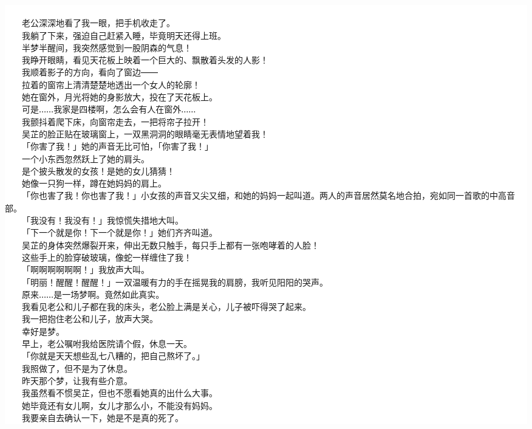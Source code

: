 <br>   
&emsp;&emsp;老公深深地看了我一眼，把手机收走了。  
<br>   
&emsp;&emsp;我躺了下来，强迫自己赶紧入睡，毕竟明天还得上班。  
<br>   
&emsp;&emsp;半梦半醒间，我突然感觉到一股阴森的气息！  
<br>   
&emsp;&emsp;我睁开眼睛，看见天花板上映着一个巨大的、飘散着头发的人影！  
<br>   
&emsp;&emsp;我顺着影子的方向，看向了窗边——  
<br>   
&emsp;&emsp;拉着的窗帘上清清楚楚地透出一个女人的轮廓！  
<br>   
&emsp;&emsp;她在窗外，月光将她的身影放大，投在了天花板上。  
<br>   
&emsp;&emsp;可是……我家是四楼啊，怎么会有人在窗外……  
<br>   
&emsp;&emsp;我颤抖着爬下床，向窗帘走去，一把将帘子拉开！  
<br>   
&emsp;&emsp;吴芷的脸正贴在玻璃窗上，一双黑洞洞的眼睛毫无表情地望着我！  
<br>   
&emsp;&emsp;「你害了我！」她的声音无比可怕，「你害了我！」  
<br>   
&emsp;&emsp;一个小东西忽然跃上了她的肩头。  
<br>   
&emsp;&emsp;是个披头散发的女孩！是她的女儿猜猜！  
<br>   
&emsp;&emsp;她像一只狗一样，蹲在她妈妈的肩上。  
<br>   
&emsp;&emsp;「你也害了我！你也害了我！」小女孩的声音又尖又细，和她的妈妈一起叫道。两人的声音居然莫名地合拍，宛如同一首歌的中高音部。  
<br>   
&emsp;&emsp;「我没有！我没有！」我惊慌失措地大叫。  
<br>   
&emsp;&emsp;「下一个就是你！下一个就是你！」她们齐齐叫道。  
<br>   
&emsp;&emsp;吴芷的身体突然爆裂开来，伸出无数只触手，每只手上都有一张咆哮着的人脸！  
<br>   
&emsp;&emsp;这些手上的脸穿破玻璃，像蛇一样缠住了我！  
<br>   
&emsp;&emsp;「啊啊啊啊啊啊！」我放声大叫。  
<br>   
&emsp;&emsp;「明丽！醒醒！醒醒！」一双温暖有力的手在摇晃我的肩膀，我听见阳阳的哭声。  
<br>   
&emsp;&emsp;原来……是一场梦啊。竟然如此真实。  
<br>   
&emsp;&emsp;我看见老公和儿子都在我的床头，老公脸上满是关心，儿子被吓得哭了起来。  
<br>   
&emsp;&emsp;我一把抱住老公和儿子，放声大哭。  
<br>   
&emsp;&emsp;幸好是梦。  
<br>   
&emsp;&emsp;早上，老公嘱咐我给医院请个假，休息一天。  
<br>   
&emsp;&emsp;「你就是天天想些乱七八糟的，把自己熬坏了。」  
<br>   
&emsp;&emsp;我照做了，但不是为了休息。  
<br>   
&emsp;&emsp;昨天那个梦，让我有些介意。  
<br>   
&emsp;&emsp;我虽然看不惯吴芷，但也不愿看她真的出什么大事。  
<br>   
&emsp;&emsp;她毕竟还有女儿啊，女儿才那么小，不能没有妈妈。  
<br>   
&emsp;&emsp;我要亲自去确认一下，她是不是真的死了。  